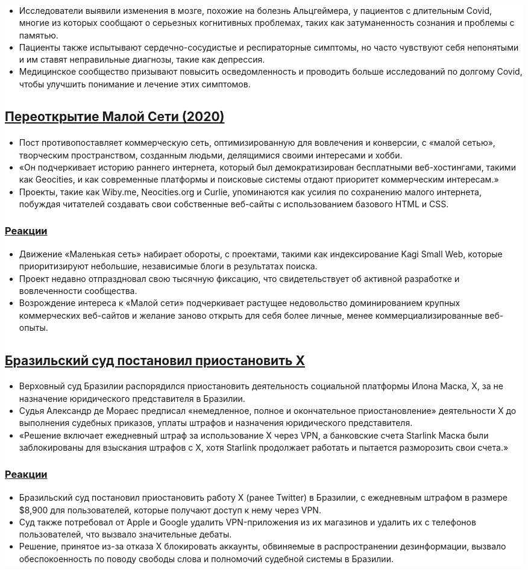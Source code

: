 - Исследователи выявили изменения в мозге, похожие на болезнь Альцгеймера, у пациентов с длительным Covid, многие из которых сообщают о серьезных когнитивных проблемах, таких как затуманенность сознания и проблемы с памятью.
- Пациенты также испытывают сердечно-сосудистые и респираторные симптомы, но часто чувствуют себя непонятыми и им ставят неправильные диагнозы, такие как депрессия.
- Медицинское сообщество призывают повысить осведомленность и проводить больше исследований по долгому Covid, чтобы улучшить понимание и лечение этих симптомов.

## [Переоткрытие Малой Сети (2020)](https://neustadt.fr/essays/the-small-web/)

- Пост противопоставляет коммерческую сеть, оптимизированную для вовлечения и конверсии, с «малой сетью», творческим пространством, созданным людьми, делящимися своими интересами и хобби.
- «Он подчеркивает историю раннего интернета, который был демократизирован бесплатными веб-хостингами, такими как Geocities, и как современные платформы и поисковые системы отдают приоритет коммерческим интересам.»
- Проекты, такие как Wiby.me, Neocities.org и Curlie, упоминаются как усилия по сохранению малого интернета, побуждая читателей создавать свои собственные веб-сайты с использованием базового HTML и CSS.

### [Реакции](https://news.ycombinator.com/item?id=41406453)

- Движение «Маленькая сеть» набирает обороты, с проектами, такими как индексирование Kagi Small Web, которые приоритизируют небольшие, независимые блоги в результатах поиска.
- Проект недавно отпраздновал свою тысячную фиксацию, что свидетельствует об активной разработке и вовлеченности сообщества.
- Возрождение интереса к «Малой сети» подчеркивает растущее недовольство доминированием крупных коммерческих веб-сайтов и желание заново открыть для себя более личные, менее коммерциализированные веб-опыты.

## [Бразильский суд постановил приостановить X](https://www.theguardian.com/technology/article/2024/aug/30/elon-musk-x-could-face-ban-in-brazil-after-failure-to-appoint-legal-representative)

- Верховный суд Бразилии распорядился приостановить деятельность социальной платформы Илона Маска, X, за не назначение юридического представителя в Бразилии.
- Судья Александр де Мораес предписал «немедленное, полное и окончательное приостановление» деятельности X до выполнения судебных приказов, уплаты штрафов и назначения юридического представителя.
- «Решение включает ежедневный штраф за использование X через VPN, а банковские счета Starlink Маска были заблокированы для взыскания штрафов с X, хотя Starlink продолжает работать и пытается разморозить свои счета.»

### [Реакции](https://news.ycombinator.com/item?id=41404187)

- Бразильский суд постановил приостановить работу X (ранее Twitter) в Бразилии, с ежедневным штрафом в размере $8,900 для пользователей, которые получают доступ к нему через VPN.
- Суд также потребовал от Apple и Google удалить VPN-приложения из их магазинов и удалить их с телефонов пользователей, что вызвало значительные дебаты.
- Решение, принятое из-за отказа X блокировать аккаунты, обвиняемые в распространении дезинформации, вызвало обеспокоенность по поводу свободы слова и полномочий судебной системы в Бразилии.
